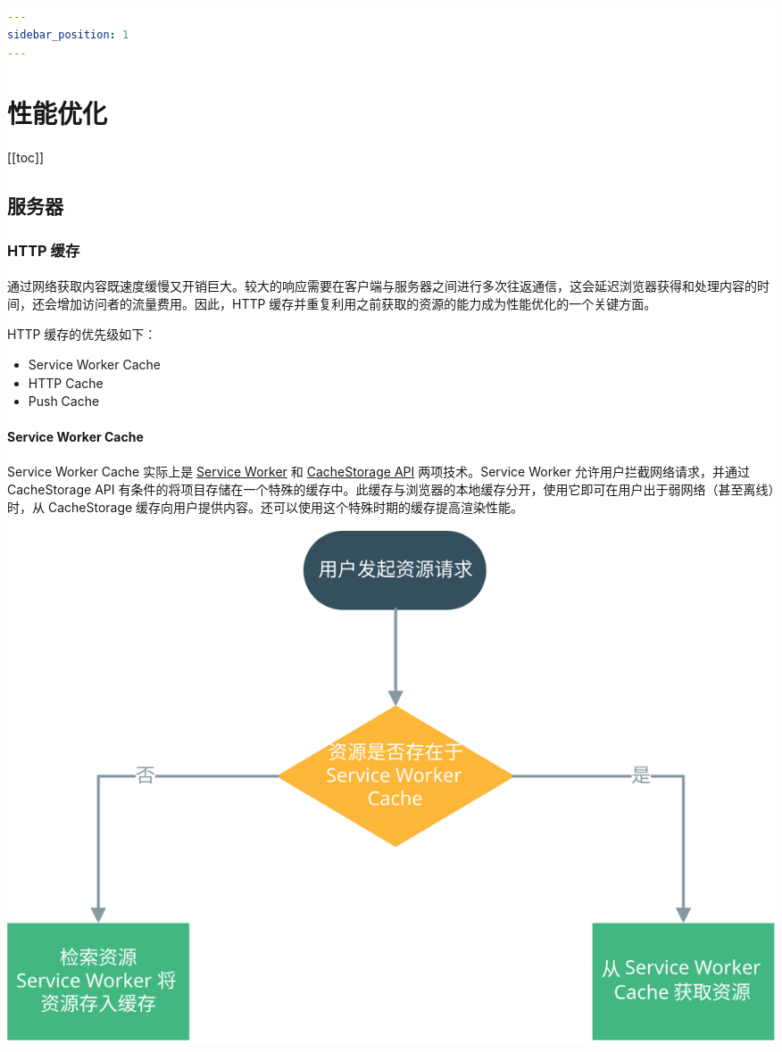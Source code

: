 ```yaml
---
sidebar_position: 1
---
```


# 性能优化

[[toc]]

## 服务器

### HTTP 缓存

通过网络获取内容既速度缓慢又开销巨大。较大的响应需要在客户端与服务器之间进行多次往返通信，这会延迟浏览器获得和处理内容的时间，还会增加访问者的流量费用。因此，HTTP 缓存并重复利用之前获取的资源的能力成为性能优化的一个关键方面。

HTTP 缓存的优先级如下：

- Service Worker Cache
- HTTP Cache
- Push Cache

#### Service Worker Cache

Service Worker Cache 实际上是 [Service Worker](https://developer.mozilla.org/zh-CN/docs/Web/API/Service_Worker_API) 和 [CacheStorage API](https://developer.mozilla.org/zh-CN/docs/Web/API/CacheStorage) 两项技术。Service Worker 允许用户拦截网络请求，并通过 CacheStorage API 有条件的将项目存储在一个特殊的缓存中。此缓存与浏览器的本地缓存分开，使用它即可在用户出于弱网络（甚至离线）时，从 CacheStorage 缓存向用户提供内容。还可以使用这个特殊时期的缓存提高渲染性能。

![Service Worker Cache](performance/assets/service-worker-cache.svg)
